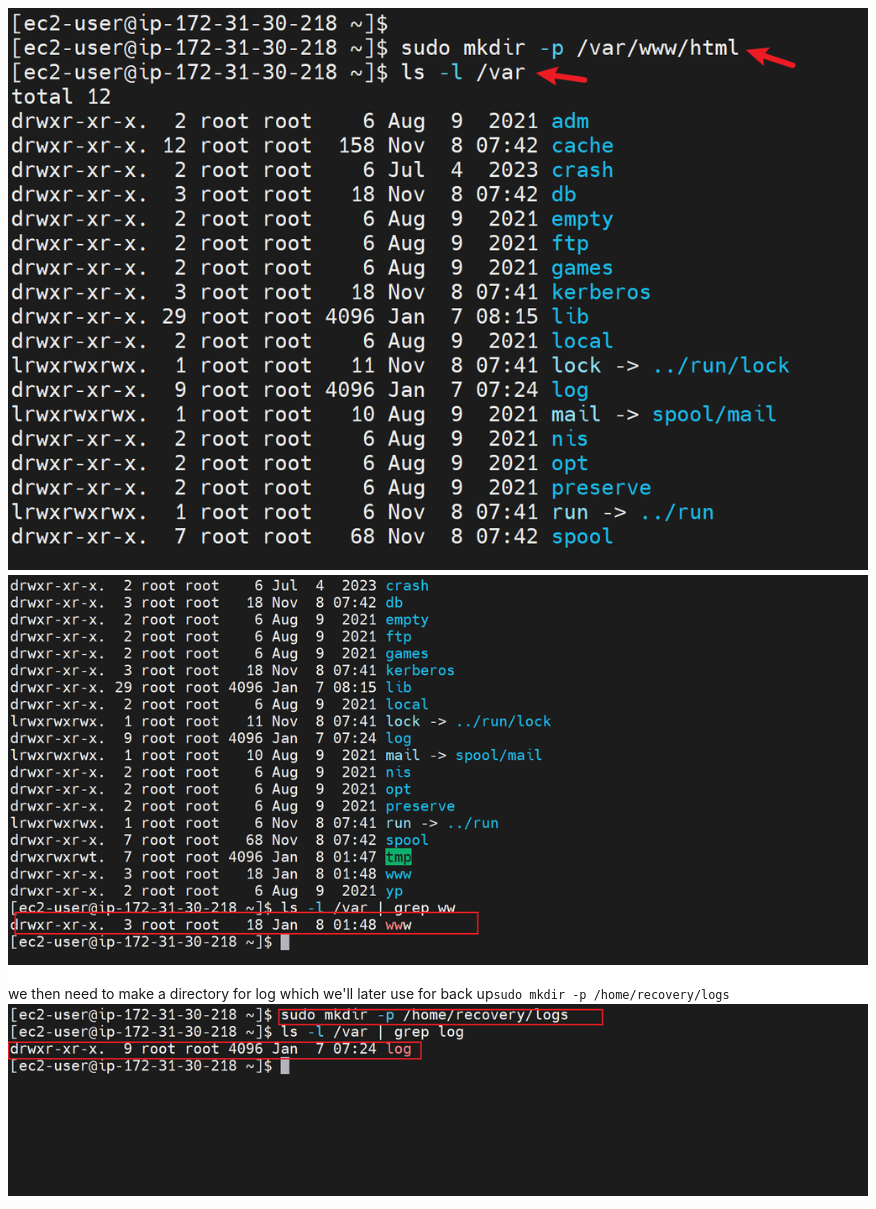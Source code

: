 ![wbpage dir](./img/webpage_directory.png)![wbpage dir](./img/webpage_directory0.png)

we then need to make a directory for log which we'll later use for back up`sudo mkdir -p /home/recovery/logs`
![log](./img/recovery_log_directory.png)